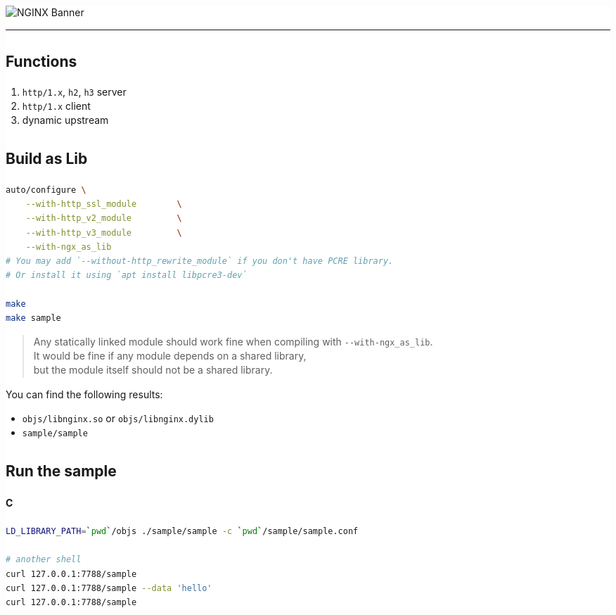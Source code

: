 <picture>
  <source media="(prefers-color-scheme: dark)" srcset="https://github.com/user-attachments/assets/9335b488-ffcc-4157-8364-2370a0b70ad0">
  <source media="(prefers-color-scheme: light)" srcset="https://github.com/user-attachments/assets/3a7eeb08-1133-47f5-859c-fad4f5a6a013">
  <img alt="NGINX Banner">
</picture>

---

## Functions

1. `http/1.x`, `h2`, `h3` server
2. `http/1.x` client
3. dynamic upstream

## Build as Lib

```bash
auto/configure \
	--with-http_ssl_module        \
	--with-http_v2_module         \
	--with-http_v3_module         \
	--with-ngx_as_lib
# You may add `--without-http_rewrite_module` if you don't have PCRE library.
# Or install it using `apt install libpcre3-dev`

make
make sample
```

> Any statically linked module should work fine when compiling with `--with-ngx_as_lib`.  
> It would be fine if any module depends on a shared library,  
> but the module itself should not be a shared library.

You can find the following results:

* `objs/libnginx.so` or `objs/libnginx.dylib`
* `sample/sample`

## Run the sample

#### C

```bash
LD_LIBRARY_PATH=`pwd`/objs ./sample/sample -c `pwd`/sample/sample.conf

# another shell
curl 127.0.0.1:7788/sample
curl 127.0.0.1:7788/sample --data 'hello'
curl 127.0.0.1:7788/sample
```

